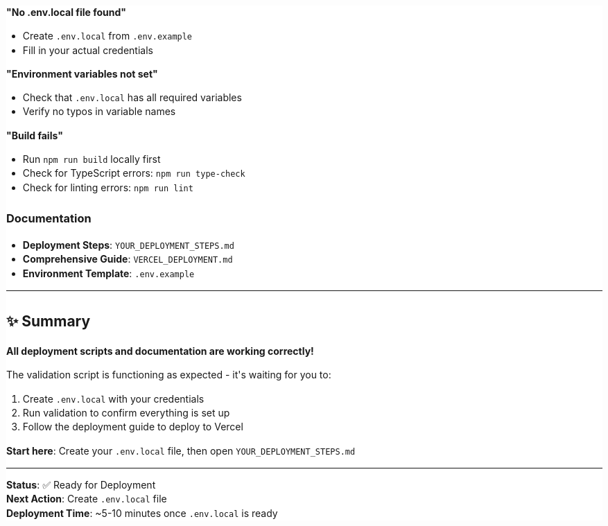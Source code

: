 **"No .env.local file found"**
- Create `.env.local` from `.env.example`
- Fill in your actual credentials

**"Environment variables not set"**
- Check that `.env.local` has all required variables
- Verify no typos in variable names

**"Build fails"**
- Run `npm run build` locally first
- Check for TypeScript errors: `npm run type-check`
- Check for linting errors: `npm run lint`

### Documentation

- **Deployment Steps**: `YOUR_DEPLOYMENT_STEPS.md`
- **Comprehensive Guide**: `VERCEL_DEPLOYMENT.md`
- **Environment Template**: `.env.example`

---

## ✨ Summary

**All deployment scripts and documentation are working correctly!**

The validation script is functioning as expected - it's waiting for you to:
1. Create `.env.local` with your credentials
2. Run validation to confirm everything is set up
3. Follow the deployment guide to deploy to Vercel

**Start here**: Create your `.env.local` file, then open `YOUR_DEPLOYMENT_STEPS.md`

---

**Status**: ✅ Ready for Deployment  
**Next Action**: Create `.env.local` file  
**Deployment Time**: ~5-10 minutes once `.env.local` is ready

